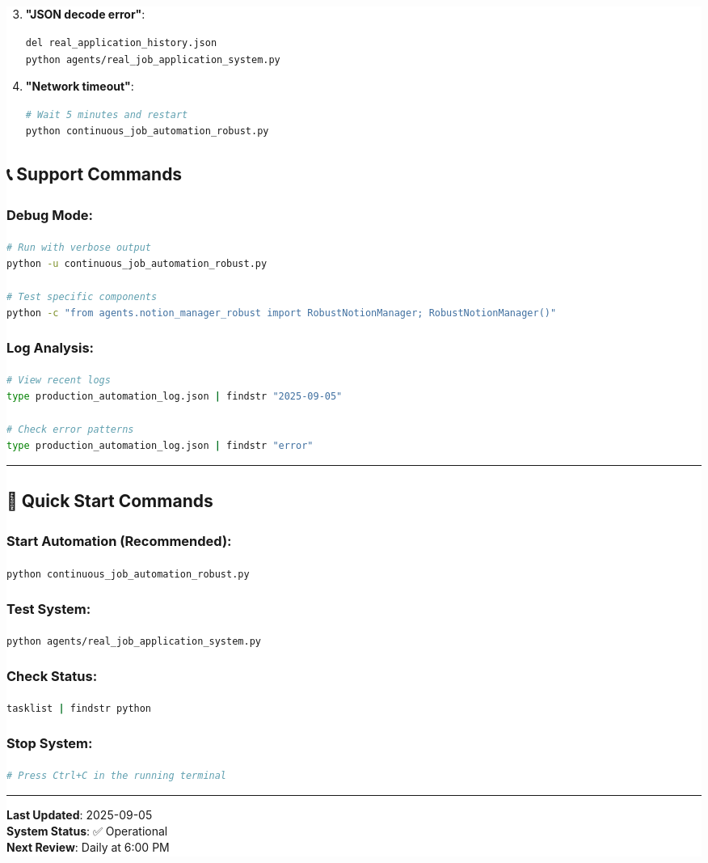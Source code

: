 3. **"JSON decode error"**:
   ```bash
   del real_application_history.json
   python agents/real_job_application_system.py
   ```

4. **"Network timeout"**:
   ```bash
   # Wait 5 minutes and restart
   python continuous_job_automation_robust.py
   ```

## 📞 Support Commands

### Debug Mode:
```bash
# Run with verbose output
python -u continuous_job_automation_robust.py

# Test specific components
python -c "from agents.notion_manager_robust import RobustNotionManager; RobustNotionManager()"
```

### Log Analysis:
```bash
# View recent logs
type production_automation_log.json | findstr "2025-09-05"

# Check error patterns
type production_automation_log.json | findstr "error"
```

---

## 🎯 Quick Start Commands

### Start Automation (Recommended):
```bash
python continuous_job_automation_robust.py
```

### Test System:
```bash
python agents/real_job_application_system.py
```

### Check Status:
```bash
tasklist | findstr python
```

### Stop System:
```bash
# Press Ctrl+C in the running terminal
```

---

**Last Updated**: 2025-09-05  
**System Status**: ✅ Operational  
**Next Review**: Daily at 6:00 PM
